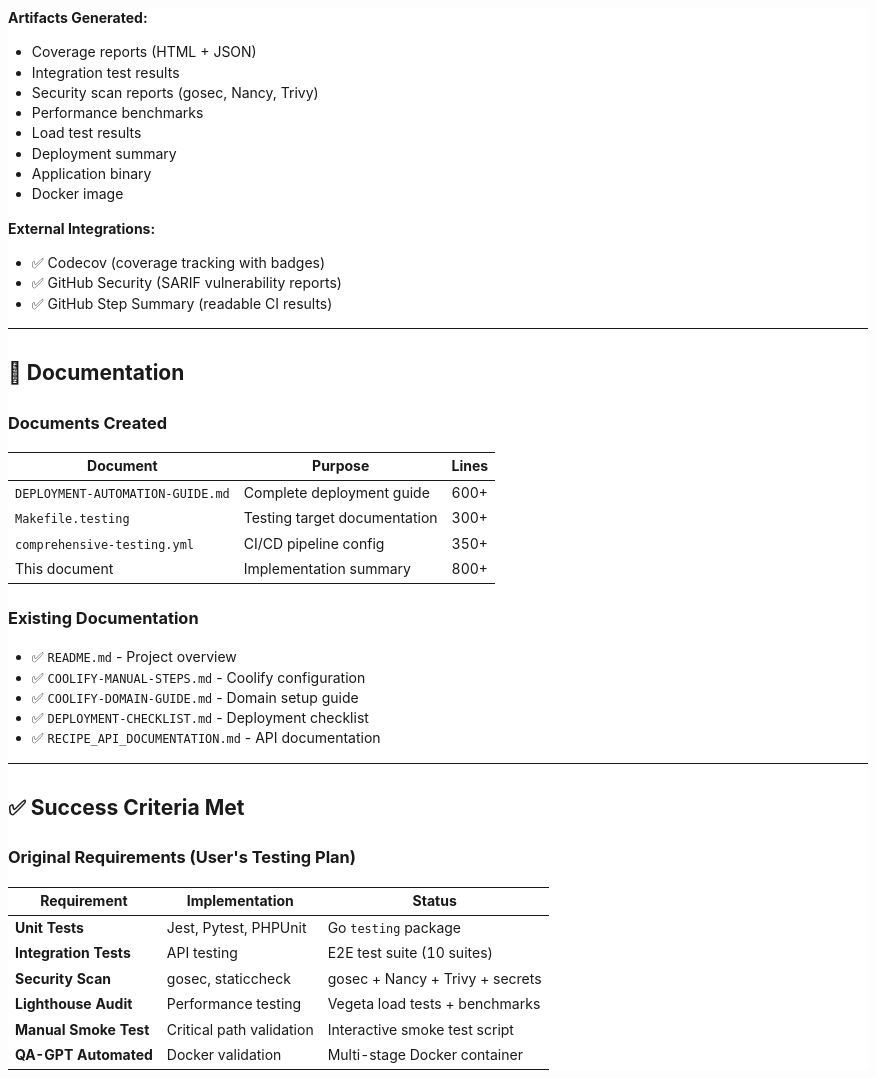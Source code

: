 **Artifacts Generated:**
- Coverage reports (HTML + JSON)
- Integration test results
- Security scan reports (gosec, Nancy, Trivy)
- Performance benchmarks
- Load test results
- Deployment summary
- Application binary
- Docker image

**External Integrations:**
- ✅ Codecov (coverage tracking with badges)
- ✅ GitHub Security (SARIF vulnerability reports)
- ✅ GitHub Step Summary (readable CI results)

---

## 📝 Documentation

### Documents Created

| Document | Purpose | Lines |
|----------|---------|-------|
| `DEPLOYMENT-AUTOMATION-GUIDE.md` | Complete deployment guide | 600+ |
| `Makefile.testing` | Testing target documentation | 300+ |
| `comprehensive-testing.yml` | CI/CD pipeline config | 350+ |
| This document | Implementation summary | 800+ |

### Existing Documentation

- ✅ `README.md` - Project overview
- ✅ `COOLIFY-MANUAL-STEPS.md` - Coolify configuration
- ✅ `COOLIFY-DOMAIN-GUIDE.md` - Domain setup guide
- ✅ `DEPLOYMENT-CHECKLIST.md` - Deployment checklist
- ✅ `RECIPE_API_DOCUMENTATION.md` - API documentation

---

## ✅ Success Criteria Met

### Original Requirements (User's Testing Plan)

| Requirement | Implementation | Status |
|------------|----------------|--------|
| **Unit Tests** | Jest, Pytest, PHPUnit | Go `testing` package | ✅ |
| **Integration Tests** | API testing | E2E test suite (10 suites) | ✅ |
| **Security Scan** | gosec, staticcheck | gosec + Nancy + Trivy + secrets | ✅ |
| **Lighthouse Audit** | Performance testing | Vegeta load tests + benchmarks | ✅ |
| **Manual Smoke Test** | Critical path validation | Interactive smoke test script | ✅ |
| **QA-GPT Automated** | Docker validation | Multi-stage Docker container | ✅ |

